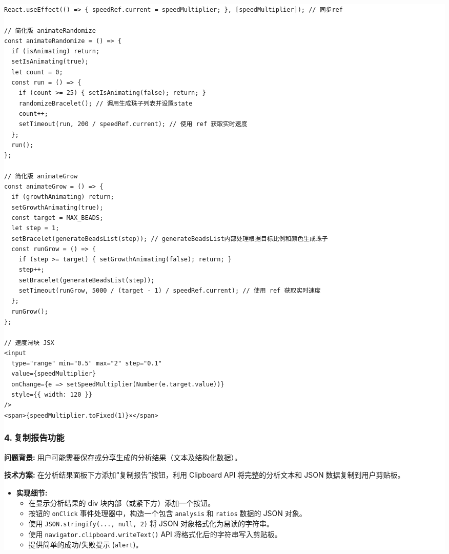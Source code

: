 ```
React.useEffect(() => { speedRef.current = speedMultiplier; }, [speedMultiplier]); // 同步ref

// 简化版 animateRandomize
const animateRandomize = () => {
  if (isAnimating) return;
  setIsAnimating(true);
  let count = 0;
  const run = () => {
    if (count >= 25) { setIsAnimating(false); return; }
    randomizeBracelet(); // 调用生成珠子列表并设置state
    count++;
    setTimeout(run, 200 / speedRef.current); // 使用 ref 获取实时速度
  };
  run();
};

// 简化版 animateGrow
const animateGrow = () => {
  if (growthAnimating) return;
  setGrowthAnimating(true);
  const target = MAX_BEADS;
  let step = 1;
  setBracelet(generateBeadsList(step)); // generateBeadsList内部处理根据目标比例和颜色生成珠子
  const runGrow = () => {
    if (step >= target) { setGrowthAnimating(false); return; }
    step++;
    setBracelet(generateBeadsList(step));
    setTimeout(runGrow, 5000 / (target - 1) / speedRef.current); // 使用 ref 获取实时速度
  };
  runGrow();
};

// 速度滑块 JSX
<input
  type="range" min="0.5" max="2" step="0.1"
  value={speedMultiplier}
  onChange={e => setSpeedMultiplier(Number(e.target.value))}
  style={{ width: 120 }}
/>
<span>{speedMultiplier.toFixed(1)}×</span>
```

### 4. 复制报告功能

**问题背景:** 用户可能需要保存或分享生成的分析结果（文本及结构化数据）。

**技术方案:** 在分析结果面板下方添加“复制报告”按钮，利用 Clipboard API 将完整的分析文本和 JSON 数据复制到用户剪贴板。

* **实现细节:**
    * 在显示分析结果的 div 块内部（或紧下方）添加一个按钮。
    * 按钮的 `onClick` 事件处理器中，构造一个包含 `analysis` 和 `ratios` 数据的 JSON 对象。
    * 使用 `JSON.stringify(..., null, 2)` 将 JSON 对象格式化为易读的字符串。
    * 使用 `navigator.clipboard.writeText()` API 将格式化后的字符串写入剪贴板。
    * 提供简单的成功/失败提示 (`alert`)。
